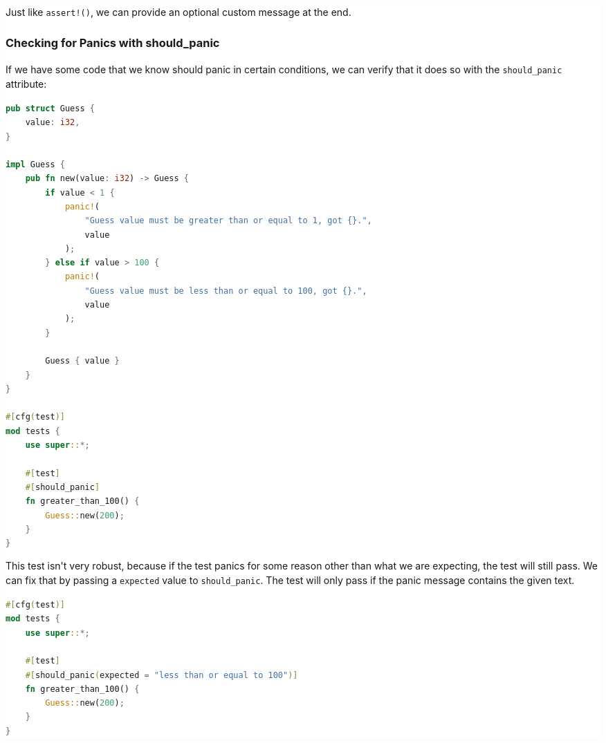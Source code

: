 ```rust
```

Just like `assert!()`, we can provide an optional custom message at the end.

### Checking for Panics with should_panic

If we have some code that we know should panic in certain conditions, we can verify that it does so with the `should_panic` attribute:

```rust
pub struct Guess {
    value: i32,
}

impl Guess {
    pub fn new(value: i32) -> Guess {
        if value < 1 {
            panic!(
                "Guess value must be greater than or equal to 1, got {}.",
                value
            );
        } else if value > 100 {
            panic!(
                "Guess value must be less than or equal to 100, got {}.",
                value
            );
        }

        Guess { value }
    }
}

#[cfg(test)]
mod tests {
    use super::*;

    #[test]
    #[should_panic]
    fn greater_than_100() {
        Guess::new(200);
    }
}
```

This test isn't very robust, because if the test panics for some reason other than what we are expecting, the test will still pass. We can fix that by passing a `expected` value to `should_panic`. The test will only pass if the panic message contains the given text.

```rust
#[cfg(test)]
mod tests {
    use super::*;

    #[test]
    #[should_panic(expected = "less than or equal to 100")]
    fn greater_than_100() {
        Guess::new(200);
    }
}
```


[chap5]: ./ch05-structs.md "Chapter 5: Using Structs to Structure Related Data"
[chap7]: ./ch07-packages-crates-modules.md "Chapter 7: Managing Growing Projects with Packages, Crates, and Modules"
[chap12]: ./ch12-io-project-cli.md "Chapter 12: An I/O Project: Building a Command Line Program"
